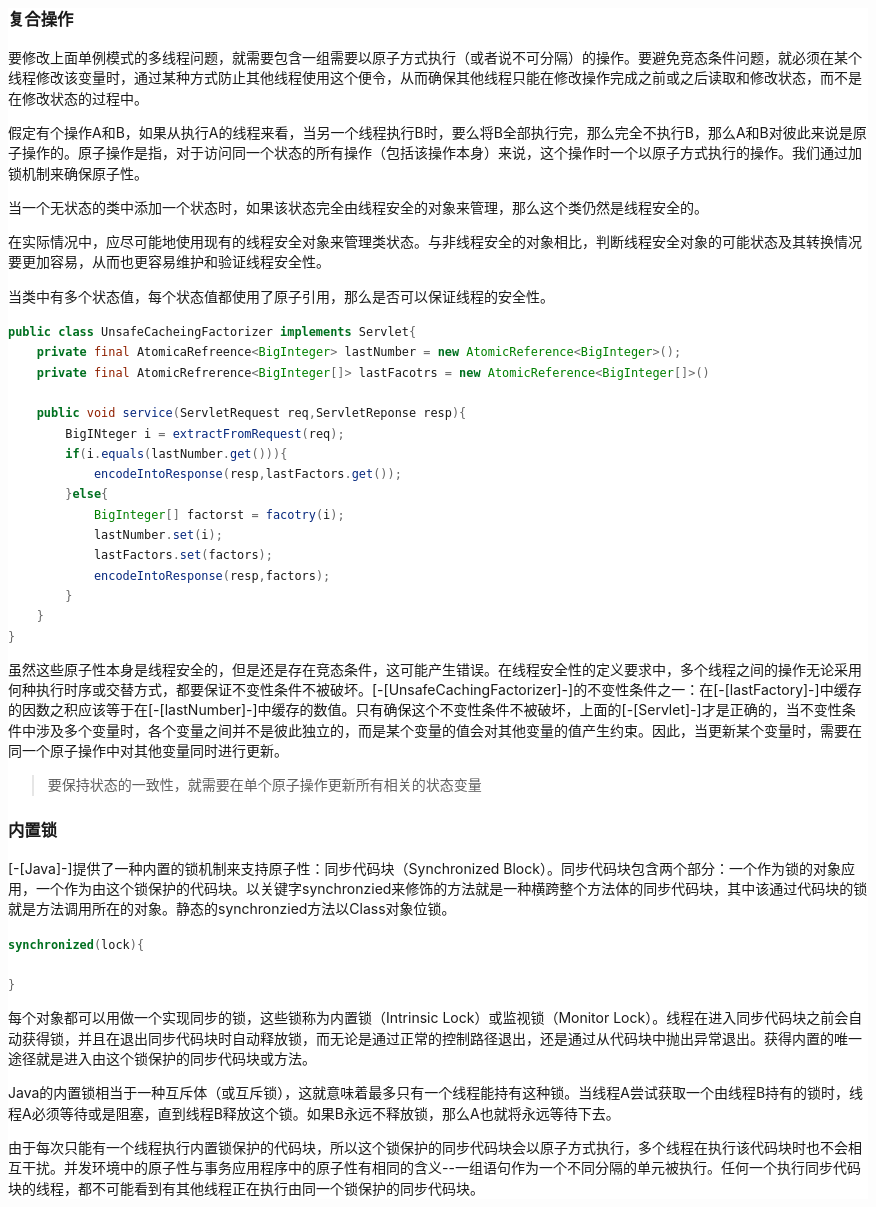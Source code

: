 ### 复合操作

要修改上面单例模式的多线程问题，就需要包含一组需要以原子方式执行（或者说不可分隔）的操作。要避免竞态条件问题，就必须在某个线程修改该变量时，通过某种方式防止其他线程使用这个便令，从而确保其他线程只能在修改操作完成之前或之后读取和修改状态，而不是在修改状态的过程中。

假定有个操作A和B，如果从执行A的线程来看，当另一个线程执行B时，要么将B全部执行完，那么完全不执行B，那么A和B对彼此来说是原子操作的。原子操作是指，对于访问同一个状态的所有操作（包括该操作本身）来说，这个操作时一个以原子方式执行的操作。我们通过加锁机制来确保原子性。

当一个无状态的类中添加一个状态时，如果该状态完全由线程安全的对象来管理，那么这个类仍然是线程安全的。

在实际情况中，应尽可能地使用现有的线程安全对象来管理类状态。与非线程安全的对象相比，判断线程安全对象的可能状态及其转换情况要更加容易，从而也更容易维护和验证线程安全性。

当类中有多个状态值，每个状态值都使用了原子引用，那么是否可以保证线程的安全性。

```java
public class UnsafeCacheingFactorizer implements Servlet{
    private final AtomicaRefreence<BigInteger> lastNumber = new AtomicReference<BigInteger>();
    private final AtomicRefrerence<BigInteger[]> lastFacotrs = new AtomicReference<BigInteger[]>()

    public void service(ServletRequest req,ServletReponse resp){
        BigINteger i = extractFromRequest(req);
        if(i.equals(lastNumber.get())){
            encodeIntoResponse(resp,lastFactors.get());
        }else{
            BigInteger[] factorst = facotry(i);
            lastNumber.set(i);
            lastFactors.set(factors);
            encodeIntoResponse(resp,factors);
        }
    }
}
```

虽然这些原子性本身是线程安全的，但是还是存在竞态条件，这可能产生错误。在线程安全性的定义要求中，多个线程之间的操作无论采用何种执行时序或交替方式，都要保证不变性条件不被破坏。[-[UnsafeCachingFactorizer]-]的不变性条件之一：在[-[lastFactory]-]中缓存的因数之积应该等于在[-[lastNumber]-]中缓存的数值。只有确保这个不变性条件不被破坏，上面的[-[Servlet]-]才是正确的，当不变性条件中涉及多个变量时，各个变量之间并不是彼此独立的，而是某个变量的值会对其他变量的值产生约束。因此，当更新某个变量时，需要在同一个原子操作中对其他变量同时进行更新。

> 要保持状态的一致性，就需要在单个原子操作更新所有相关的状态变量

### 内置锁
[-[Java]-]提供了一种内置的锁机制来支持原子性：同步代码块（Synchronized Block）。同步代码块包含两个部分：一个作为锁的对象应用，一个作为由这个锁保护的代码块。以关键字synchronzied来修饰的方法就是一种横跨整个方法体的同步代码块，其中该通过代码块的锁就是方法调用所在的对象。静态的synchronzied方法以Class对象位锁。

```java
synchronized(lock){

}
```
每个对象都可以用做一个实现同步的锁，这些锁称为内置锁（Intrinsic Lock）或监视锁（Monitor Lock）。线程在进入同步代码块之前会自动获得锁，并且在退出同步代码块时自动释放锁，而无论是通过正常的控制路径退出，还是通过从代码块中抛出异常退出。获得内置的唯一途径就是进入由这个锁保护的同步代码块或方法。

Java的内置锁相当于一种互斥体（或互斥锁），这就意味着最多只有一个线程能持有这种锁。当线程A尝试获取一个由线程B持有的锁时，线程A必须等待或是阻塞，直到线程B释放这个锁。如果B永远不释放锁，那么A也就将永远等待下去。

由于每次只能有一个线程执行内置锁保护的代码块，所以这个锁保护的同步代码块会以原子方式执行，多个线程在执行该代码块时也不会相互干扰。并发环境中的原子性与事务应用程序中的原子性有相同的含义--一组语句作为一个不同分隔的单元被执行。任何一个执行同步代码块的线程，都不可能看到有其他线程正在执行由同一个锁保护的同步代码块。
